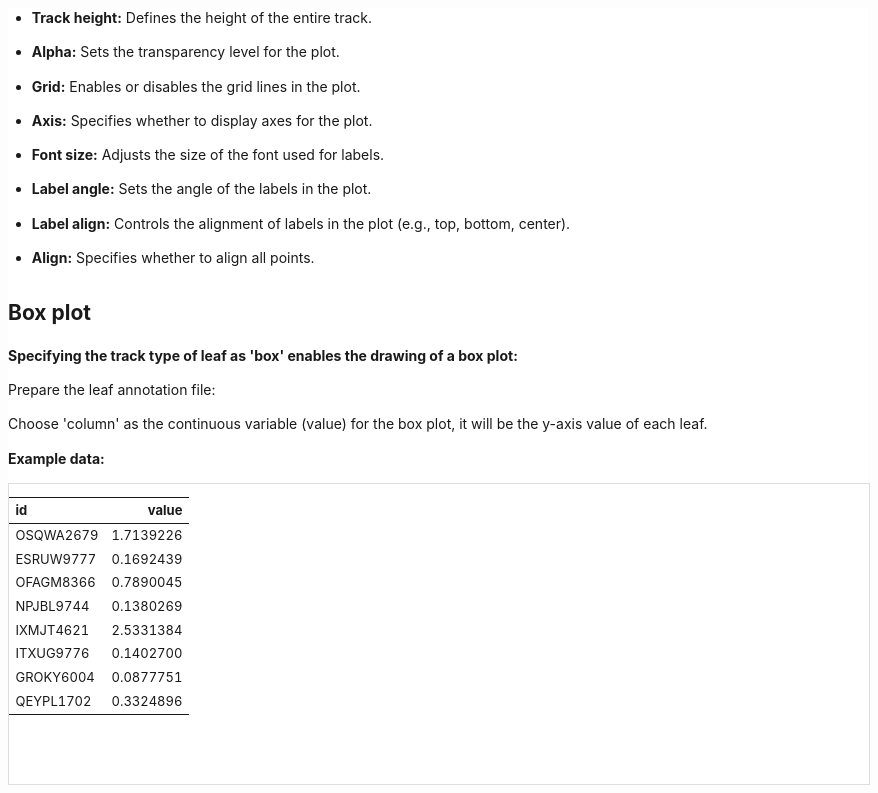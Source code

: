 - **Track height:** Defines the height of the entire track.

- **Alpha:** Sets the transparency level for the plot.

- **Grid:** Enables or disables the grid lines in the plot.

- **Axis:** Specifies whether to display axes for the plot.

- **Font size:** Adjusts the size of the font used for labels.

- **Label angle:** Sets the angle of the labels in the plot.

- **Label align:** Controls the alignment of labels in the plot (e.g., top, bottom, center).

- **Align:** Specifies whether to align all points.

## Box plot

**Specifying the track type of leaf as 'box' enables the drawing of a box plot:**

Prepare the leaf annotation file:

Choose 'column' as the continuous variable (value) for the box plot, it will be the y-axis value of each leaf.

**Example data:**
<div style="border: 1px solid #ddd; padding: 0px; overflow-y: scroll; height:300px; overflow-x: scroll; width:100%; "><table class="table" style="font-size: 13px; margin-left: auto; margin-right: auto;">
 <thead>
  <tr>
   <th style="text-align:left;position: sticky; top:0; background-color: #FFFFFF;"> id </th>
   <th style="text-align:right;position: sticky; top:0; background-color: #FFFFFF;"> value </th>
  </tr>
 </thead>
<tbody>
  <tr>
   <td style="text-align:left;"> OSQWA2679 </td>
   <td style="text-align:right;"> 1.7139226 </td>
  </tr>
  <tr>
   <td style="text-align:left;"> ESRUW9777 </td>
   <td style="text-align:right;"> 0.1692439 </td>
  </tr>
  <tr>
   <td style="text-align:left;"> OFAGM8366 </td>
   <td style="text-align:right;"> 0.7890045 </td>
  </tr>
  <tr>
   <td style="text-align:left;"> NPJBL9744 </td>
   <td style="text-align:right;"> 0.1380269 </td>
  </tr>
  <tr>
   <td style="text-align:left;"> IXMJT4621 </td>
   <td style="text-align:right;"> 2.5331384 </td>
  </tr>
  <tr>
   <td style="text-align:left;"> ITXUG9776 </td>
   <td style="text-align:right;"> 0.1402700 </td>
  </tr>
  <tr>
   <td style="text-align:left;"> GROKY6004 </td>
   <td style="text-align:right;"> 0.0877751 </td>
  </tr>
  <tr>
   <td style="text-align:left;"> QEYPL1702 </td>
   <td style="text-align:right;"> 0.3324896 </td>
  </tr>